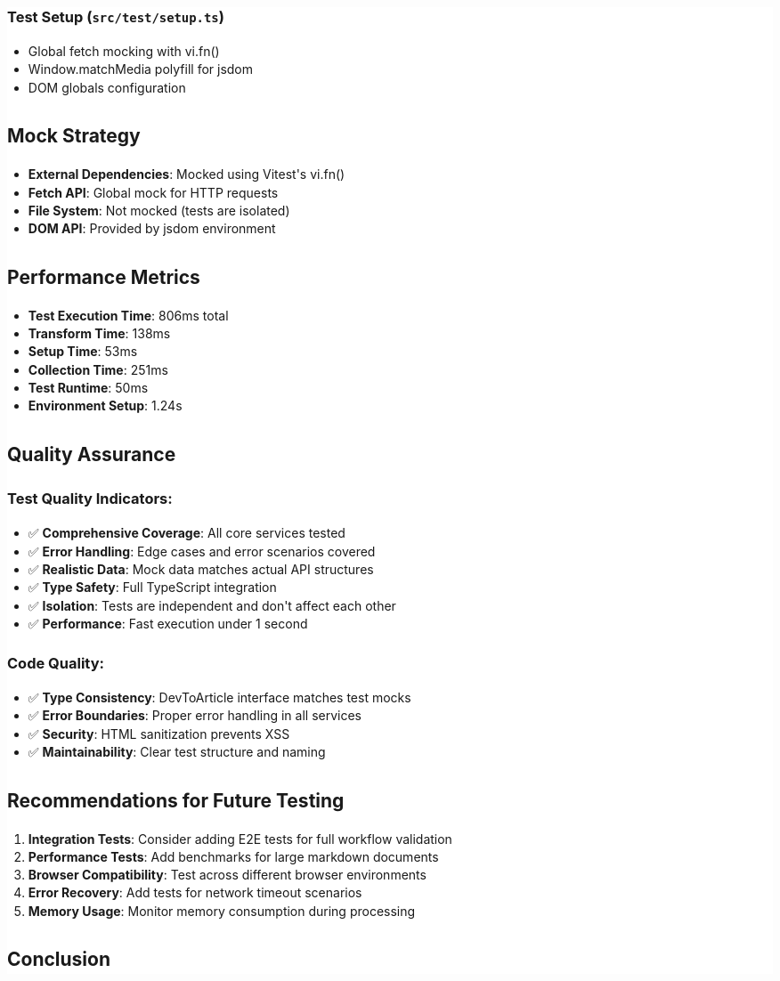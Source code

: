 ### Test Setup (`src/test/setup.ts`)

- Global fetch mocking with vi.fn()
- Window\.matchMedia polyfill for jsdom
- DOM globals configuration

## Mock Strategy

- **External Dependencies**: Mocked using Vitest's vi.fn()
- **Fetch API**: Global mock for HTTP requests
- **File System**: Not mocked (tests are isolated)
- **DOM API**: Provided by jsdom environment

## Performance Metrics

- **Test Execution Time**: 806ms total
- **Transform Time**: 138ms
- **Setup Time**: 53ms
- **Collection Time**: 251ms
- **Test Runtime**: 50ms
- **Environment Setup**: 1.24s

## Quality Assurance

### Test Quality Indicators:

- ✅ **Comprehensive Coverage**: All core services tested
- ✅ **Error Handling**: Edge cases and error scenarios covered
- ✅ **Realistic Data**: Mock data matches actual API structures
- ✅ **Type Safety**: Full TypeScript integration
- ✅ **Isolation**: Tests are independent and don't affect each other
- ✅ **Performance**: Fast execution under 1 second

### Code Quality:

- ✅ **Type Consistency**: DevToArticle interface matches test mocks
- ✅ **Error Boundaries**: Proper error handling in all services
- ✅ **Security**: HTML sanitization prevents XSS
- ✅ **Maintainability**: Clear test structure and naming

## Recommendations for Future Testing

1. **Integration Tests**: Consider adding E2E tests for full workflow validation
2. **Performance Tests**: Add benchmarks for large markdown documents
3. **Browser Compatibility**: Test across different browser environments
4. **Error Recovery**: Add tests for network timeout scenarios
5. **Memory Usage**: Monitor memory consumption during processing

## Conclusion
